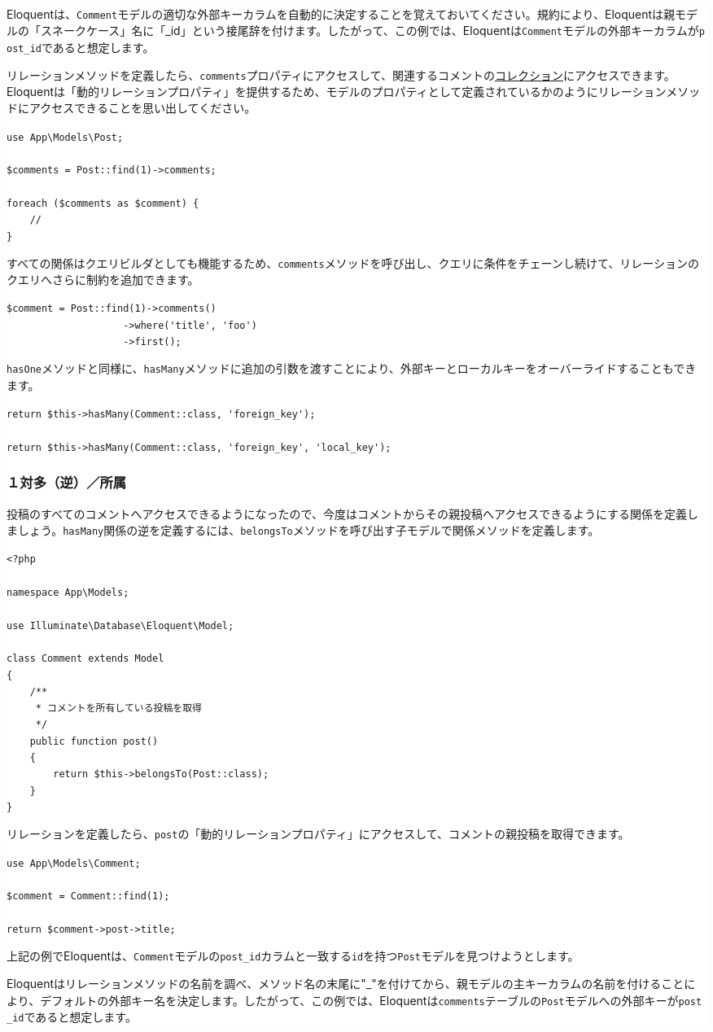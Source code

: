 Eloquentは、`Comment`モデルの適切な外部キーカラムを自動的に決定することを覚えておいてください。規約により、Eloquentは親モデルの「スネークケース」名に「_id」という接尾辞を付けます。したがって、この例では、Eloquentは`Comment`モデルの外部キーカラムが`post_id`であると想定します。

リレーションメソッドを定義したら、`comments`プロパティにアクセスして、関連するコメントの[コレクション](/docs/{{version}}/eloquent-collections)にアクセスできます。Eloquentは「動的リレーションプロパティ」を提供するため、モデルのプロパティとして定義されているかのようにリレーションメソッドにアクセスできることを思い出してください。

    use App\Models\Post;

    $comments = Post::find(1)->comments;

    foreach ($comments as $comment) {
        //
    }

すべての関係はクエリビルダとしても機能するため、`comments`メソッドを呼び出し、クエリに条件をチェーンし続けて、リレーションのクエリへさらに制約を追加できます。

    $comment = Post::find(1)->comments()
                        ->where('title', 'foo')
                        ->first();

`hasOne`メソッドと同様に、`hasMany`メソッドに追加の引数を渡すことにより、外部キーとローカルキーをオーバーライドすることもできます。

    return $this->hasMany(Comment::class, 'foreign_key');

    return $this->hasMany(Comment::class, 'foreign_key', 'local_key');

<a name="one-to-many-inverse"></a>
### １対多（逆）／所属

投稿のすべてのコメントへアクセスできるようになったので、今度はコメントからその親投稿へアクセスできるようにする関係を定義しましょう。`hasMany`関係の逆を定義するには、`belongsTo`メソッドを呼び出す子モデルで関係メソッドを定義します。

    <?php

    namespace App\Models;

    use Illuminate\Database\Eloquent\Model;

    class Comment extends Model
    {
        /**
         * コメントを所有している投稿を取得
         */
        public function post()
        {
            return $this->belongsTo(Post::class);
        }
    }

リレーションを定義したら、`post`の「動的リレーションプロパティ」にアクセスして、コメントの親投稿を取得できます。

    use App\Models\Comment;

    $comment = Comment::find(1);

    return $comment->post->title;

上記の例でEloquentは、`Comment`モデルの`post_id`カラムと一致する`id`を持つ`Post`モデルを見つけようとします。

Eloquentはリレーションメソッドの名前を調べ、メソッド名の末尾に"_"を付けてから、親モデルの主キーカラムの名前を付けることにより、デフォルトの外部キー名を決定します。したがって、この例では、Eloquentは`comments`テーブルの`Post`モデルへの外部キーが`post_id`であると想定します。
